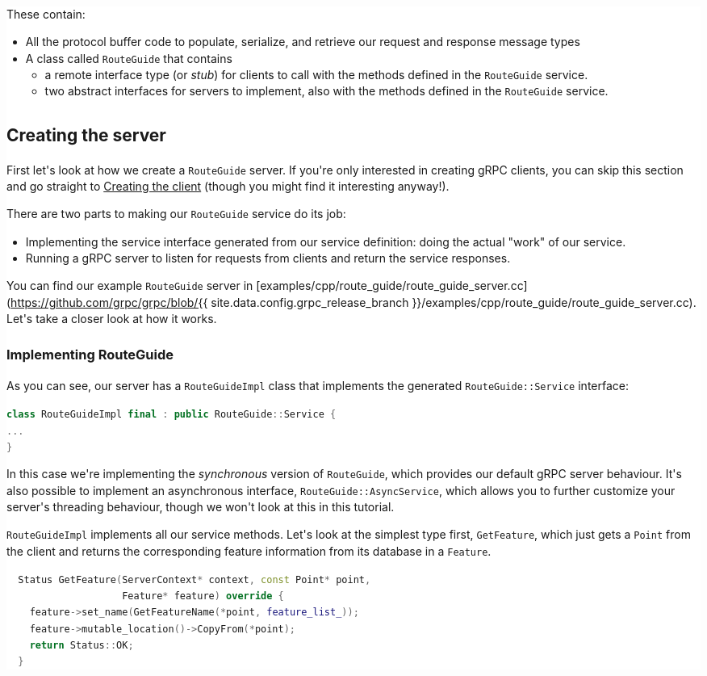 These contain:
- All the protocol buffer code to populate, serialize, and retrieve our request and response message types
- A class called `RouteGuide` that contains
   - a remote interface type (or *stub*) for clients to call with the methods defined in the `RouteGuide` service.
   - two abstract interfaces for servers to implement, also with the methods defined in the `RouteGuide` service.


<a name="server"></a>

## Creating the server

First let's look at how we create a `RouteGuide` server. If you're only interested in creating gRPC clients, you can skip this section and go straight to [Creating the client](#client) (though you might find it interesting anyway!).

There are two parts to making our `RouteGuide` service do its job:
- Implementing the service interface generated from our service definition: doing the actual "work" of our service.
- Running a gRPC server to listen for requests from clients and return the service responses.

You can find our example `RouteGuide` server in [examples/cpp/route_guide/route_guide_server.cc](https://github.com/grpc/grpc/blob/{{ site.data.config.grpc_release_branch }}/examples/cpp/route_guide/route_guide_server.cc). Let's take a closer look at how it works.

### Implementing RouteGuide

As you can see, our server has a `RouteGuideImpl` class that implements the generated `RouteGuide::Service` interface:

```cpp
class RouteGuideImpl final : public RouteGuide::Service {
...
}
```
In this case we're implementing the *synchronous* version of `RouteGuide`, which provides our default gRPC server behaviour. It's also possible to implement an asynchronous interface, `RouteGuide::AsyncService`, which allows you to further customize your server's threading behaviour, though we won't look at this in this tutorial.

`RouteGuideImpl` implements all our service methods. Let's look at the simplest type first, `GetFeature`, which just gets a `Point` from the client and returns the corresponding feature information from its database in a `Feature`.

```cpp
  Status GetFeature(ServerContext* context, const Point* point,
                    Feature* feature) override {
    feature->set_name(GetFeatureName(*point, feature_list_));
    feature->mutable_location()->CopyFrom(*point);
    return Status::OK;
  }
```
